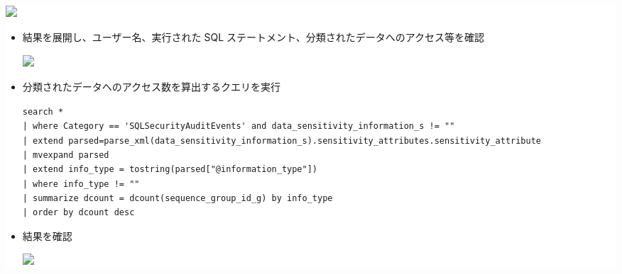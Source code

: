   <img src="images/sql-audit-log-01.png" />

- 結果を展開し、ユーザー名、実行された SQL ステートメント、分類されたデータへのアクセス等を確認

  <img src="images/sql-audit-log-02.png" />

- 分類されたデータへのアクセス数を算出するクエリを実行

   ```
   search *
   | where Category == 'SQLSecurityAuditEvents' and data_sensitivity_information_s != ""
   | extend parsed=parse_xml(data_sensitivity_information_s).sensitivity_attributes.sensitivity_attribute
   | mvexpand parsed
   | extend info_type = tostring(parsed["@information_type"])
   | where info_type != ""
   | summarize dcount = dcount(sequence_group_id_g) by info_type
   | order by dcount desc
   ```

- 結果を確認

  <img src="images/sql-audit-log-03.png" />
